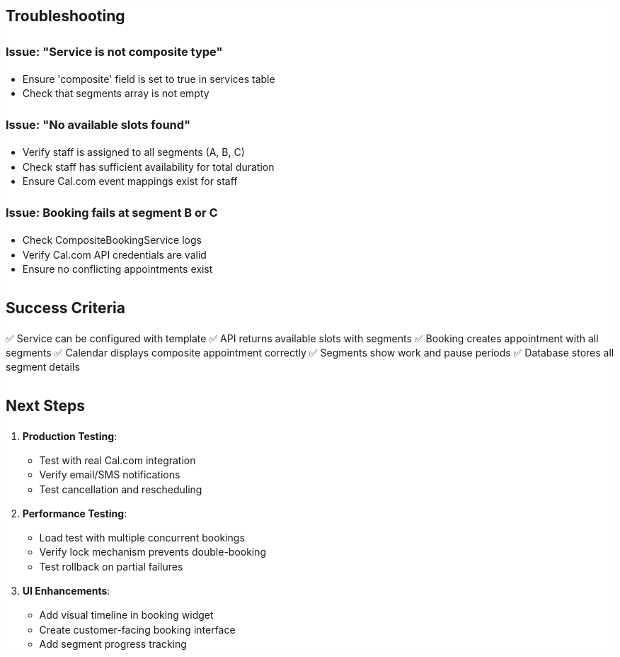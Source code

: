 ## Troubleshooting

### Issue: "Service is not composite type"
- Ensure 'composite' field is set to true in services table
- Check that segments array is not empty

### Issue: "No available slots found"
- Verify staff is assigned to all segments (A, B, C)
- Check staff has sufficient availability for total duration
- Ensure Cal.com event mappings exist for staff

### Issue: Booking fails at segment B or C
- Check CompositeBookingService logs
- Verify Cal.com API credentials are valid
- Ensure no conflicting appointments exist

## Success Criteria

✅ Service can be configured with template
✅ API returns available slots with segments
✅ Booking creates appointment with all segments
✅ Calendar displays composite appointment correctly
✅ Segments show work and pause periods
✅ Database stores all segment details

## Next Steps

1. **Production Testing**:
   - Test with real Cal.com integration
   - Verify email/SMS notifications
   - Test cancellation and rescheduling

2. **Performance Testing**:
   - Load test with multiple concurrent bookings
   - Verify lock mechanism prevents double-booking
   - Test rollback on partial failures

3. **UI Enhancements**:
   - Add visual timeline in booking widget
   - Create customer-facing booking interface
   - Add segment progress tracking